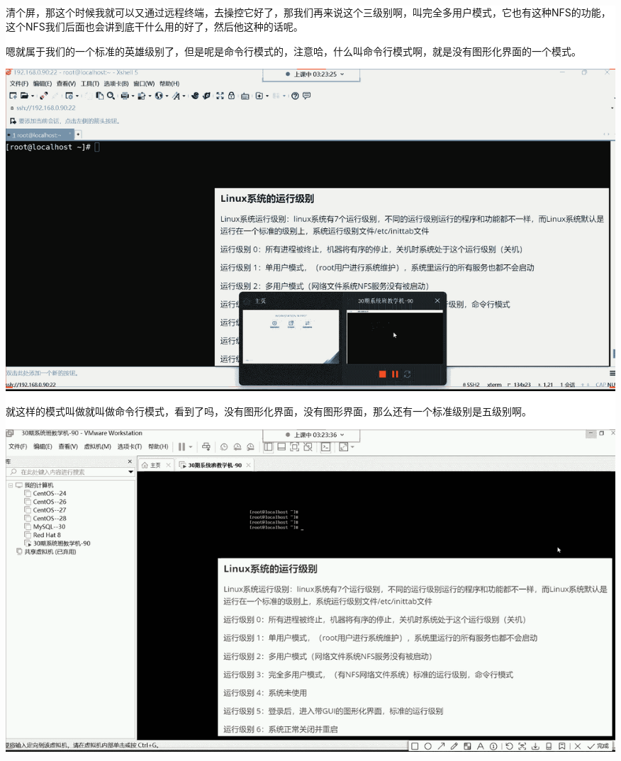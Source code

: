 清个屏，那这个时候我就可以又通过远程终端，去操控它好了，那我们再来说这个三级别啊，叫完全多用户模式，它也有这种NFS的功能，这个NFS我们后面也会讲到底干什么用的好了，然后他这种的话呢。

嗯就属于我们的一个标准的英雄级别了，但是呢是命令行模式的，注意哈，什么叫命令行模式啊，就是没有图形化界面的一个模式。



![](img/588db5f141e92bac3082b5d20db7c5c3_104.png)

就这样的模式叫做就叫做命令行模式，看到了吗，没有图形化界面，没有图形界面，那么还有一个标准级别是五级别啊。



![](img/588db5f141e92bac3082b5d20db7c5c3_106.png)
